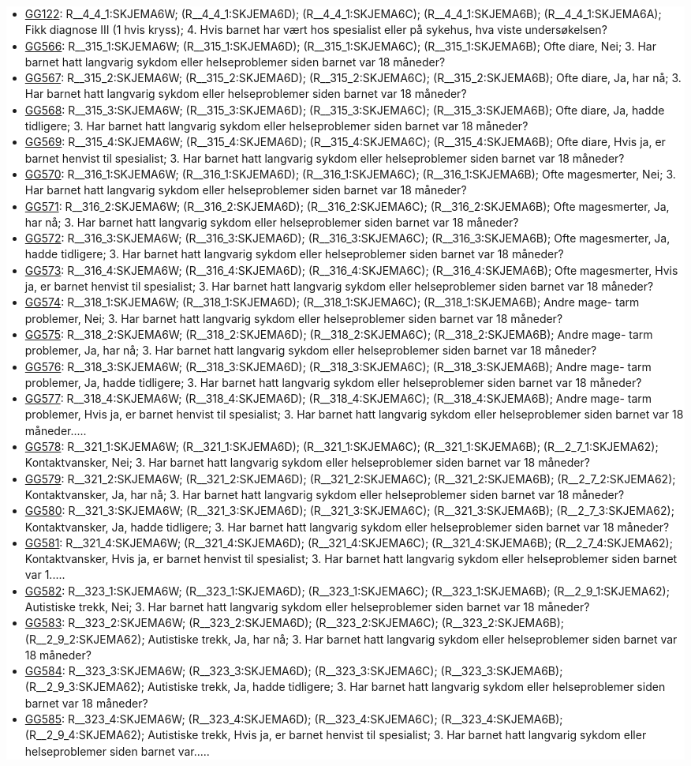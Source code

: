 - [GG122](PDB2824_Skjema6_3aar_v12.md#GG122): R__4_4_1:SKJEMA6W; (R__4_4_1:SKJEMA6D); (R__4_4_1:SKJEMA6C); (R__4_4_1:SKJEMA6B); (R__4_4_1:SKJEMA6A); Fikk diagnose III (1 hvis kryss); 4. Hvis  barnet har vært hos spesialist eller på sykehus, hva viste undersøkelsen?
- [GG566](PDB2824_Skjema6_3aar_v12.md#GG566): R__315_1:SKJEMA6W; (R__315_1:SKJEMA6D); (R__315_1:SKJEMA6C); (R__315_1:SKJEMA6B); Ofte diare, Nei; 3. Har barnet hatt langvarig sykdom eller helseproblemer siden barnet var 18 måneder?
- [GG567](PDB2824_Skjema6_3aar_v12.md#GG567): R__315_2:SKJEMA6W; (R__315_2:SKJEMA6D); (R__315_2:SKJEMA6C); (R__315_2:SKJEMA6B); Ofte diare, Ja, har nå; 3. Har barnet hatt langvarig sykdom eller helseproblemer siden barnet var 18 måneder?
- [GG568](PDB2824_Skjema6_3aar_v12.md#GG568): R__315_3:SKJEMA6W; (R__315_3:SKJEMA6D); (R__315_3:SKJEMA6C); (R__315_3:SKJEMA6B); Ofte diare, Ja, hadde tidligere; 3. Har barnet hatt langvarig sykdom eller helseproblemer siden barnet var 18 måneder?
- [GG569](PDB2824_Skjema6_3aar_v12.md#GG569): R__315_4:SKJEMA6W; (R__315_4:SKJEMA6D); (R__315_4:SKJEMA6C); (R__315_4:SKJEMA6B); Ofte diare, Hvis ja, er barnet henvist til spesialist; 3. Har barnet hatt langvarig sykdom eller helseproblemer siden barnet var 18 måneder?
- [GG570](PDB2824_Skjema6_3aar_v12.md#GG570): R__316_1:SKJEMA6W; (R__316_1:SKJEMA6D); (R__316_1:SKJEMA6C); (R__316_1:SKJEMA6B); Ofte magesmerter, Nei; 3. Har barnet hatt langvarig sykdom eller helseproblemer siden barnet var 18 måneder?
- [GG571](PDB2824_Skjema6_3aar_v12.md#GG571): R__316_2:SKJEMA6W; (R__316_2:SKJEMA6D); (R__316_2:SKJEMA6C); (R__316_2:SKJEMA6B); Ofte magesmerter, Ja, har nå; 3. Har barnet hatt langvarig sykdom eller helseproblemer siden barnet var 18 måneder?
- [GG572](PDB2824_Skjema6_3aar_v12.md#GG572): R__316_3:SKJEMA6W; (R__316_3:SKJEMA6D); (R__316_3:SKJEMA6C); (R__316_3:SKJEMA6B); Ofte magesmerter, Ja, hadde tidligere; 3. Har barnet hatt langvarig sykdom eller helseproblemer siden barnet var 18 måneder?
- [GG573](PDB2824_Skjema6_3aar_v12.md#GG573): R__316_4:SKJEMA6W; (R__316_4:SKJEMA6D); (R__316_4:SKJEMA6C); (R__316_4:SKJEMA6B); Ofte magesmerter, Hvis ja, er barnet henvist til spesialist; 3. Har barnet hatt langvarig sykdom eller helseproblemer siden barnet var 18 måneder?
- [GG574](PDB2824_Skjema6_3aar_v12.md#GG574): R__318_1:SKJEMA6W; (R__318_1:SKJEMA6D); (R__318_1:SKJEMA6C); (R__318_1:SKJEMA6B); Andre mage- tarm problemer, Nei; 3. Har barnet hatt langvarig sykdom eller helseproblemer siden barnet var 18 måneder?
- [GG575](PDB2824_Skjema6_3aar_v12.md#GG575): R__318_2:SKJEMA6W; (R__318_2:SKJEMA6D); (R__318_2:SKJEMA6C); (R__318_2:SKJEMA6B); Andre mage- tarm problemer, Ja, har nå; 3. Har barnet hatt langvarig sykdom eller helseproblemer siden barnet var 18 måneder?
- [GG576](PDB2824_Skjema6_3aar_v12.md#GG576): R__318_3:SKJEMA6W; (R__318_3:SKJEMA6D); (R__318_3:SKJEMA6C); (R__318_3:SKJEMA6B); Andre mage- tarm problemer, Ja, hadde tidligere; 3. Har barnet hatt langvarig sykdom eller helseproblemer siden barnet var 18 måneder?
- [GG577](PDB2824_Skjema6_3aar_v12.md#GG577): R__318_4:SKJEMA6W; (R__318_4:SKJEMA6D); (R__318_4:SKJEMA6C); (R__318_4:SKJEMA6B); Andre mage- tarm problemer, Hvis ja, er barnet henvist til spesialist; 3. Har barnet hatt langvarig sykdom eller helseproblemer siden barnet var 18 måneder.....
- [GG578](PDB2824_Skjema6_3aar_v12.md#GG578): R__321_1:SKJEMA6W; (R__321_1:SKJEMA6D); (R__321_1:SKJEMA6C); (R__321_1:SKJEMA6B); (R__2_7_1:SKJEMA62); Kontaktvansker, Nei; 3. Har barnet hatt langvarig sykdom eller helseproblemer siden barnet var 18 måneder?
- [GG579](PDB2824_Skjema6_3aar_v12.md#GG579): R__321_2:SKJEMA6W; (R__321_2:SKJEMA6D); (R__321_2:SKJEMA6C); (R__321_2:SKJEMA6B); (R__2_7_2:SKJEMA62); Kontaktvansker, Ja, har nå; 3. Har barnet hatt langvarig sykdom eller helseproblemer siden barnet var 18 måneder?
- [GG580](PDB2824_Skjema6_3aar_v12.md#GG580): R__321_3:SKJEMA6W; (R__321_3:SKJEMA6D); (R__321_3:SKJEMA6C); (R__321_3:SKJEMA6B); (R__2_7_3:SKJEMA62); Kontaktvansker, Ja, hadde tidligere; 3. Har barnet hatt langvarig sykdom eller helseproblemer siden barnet var 18 måneder?
- [GG581](PDB2824_Skjema6_3aar_v12.md#GG581): R__321_4:SKJEMA6W; (R__321_4:SKJEMA6D); (R__321_4:SKJEMA6C); (R__321_4:SKJEMA6B); (R__2_7_4:SKJEMA62); Kontaktvansker, Hvis ja, er barnet henvist til spesialist; 3. Har barnet hatt langvarig sykdom eller helseproblemer siden barnet var 1.....
- [GG582](PDB2824_Skjema6_3aar_v12.md#GG582): R__323_1:SKJEMA6W; (R__323_1:SKJEMA6D); (R__323_1:SKJEMA6C); (R__323_1:SKJEMA6B); (R__2_9_1:SKJEMA62); Autistiske trekk, Nei; 3. Har barnet hatt langvarig sykdom eller helseproblemer siden barnet var 18 måneder?
- [GG583](PDB2824_Skjema6_3aar_v12.md#GG583): R__323_2:SKJEMA6W; (R__323_2:SKJEMA6D); (R__323_2:SKJEMA6C); (R__323_2:SKJEMA6B); (R__2_9_2:SKJEMA62); Autistiske trekk, Ja, har nå; 3. Har barnet hatt langvarig sykdom eller helseproblemer siden barnet var 18 måneder?
- [GG584](PDB2824_Skjema6_3aar_v12.md#GG584): R__323_3:SKJEMA6W; (R__323_3:SKJEMA6D); (R__323_3:SKJEMA6C); (R__323_3:SKJEMA6B); (R__2_9_3:SKJEMA62); Autistiske trekk, Ja, hadde tidligere; 3. Har barnet hatt langvarig sykdom eller helseproblemer siden barnet var 18 måneder?
- [GG585](PDB2824_Skjema6_3aar_v12.md#GG585): R__323_4:SKJEMA6W; (R__323_4:SKJEMA6D); (R__323_4:SKJEMA6C); (R__323_4:SKJEMA6B); (R__2_9_4:SKJEMA62); Autistiske trekk, Hvis ja, er barnet henvist til spesialist; 3. Har barnet hatt langvarig sykdom eller helseproblemer siden barnet var.....